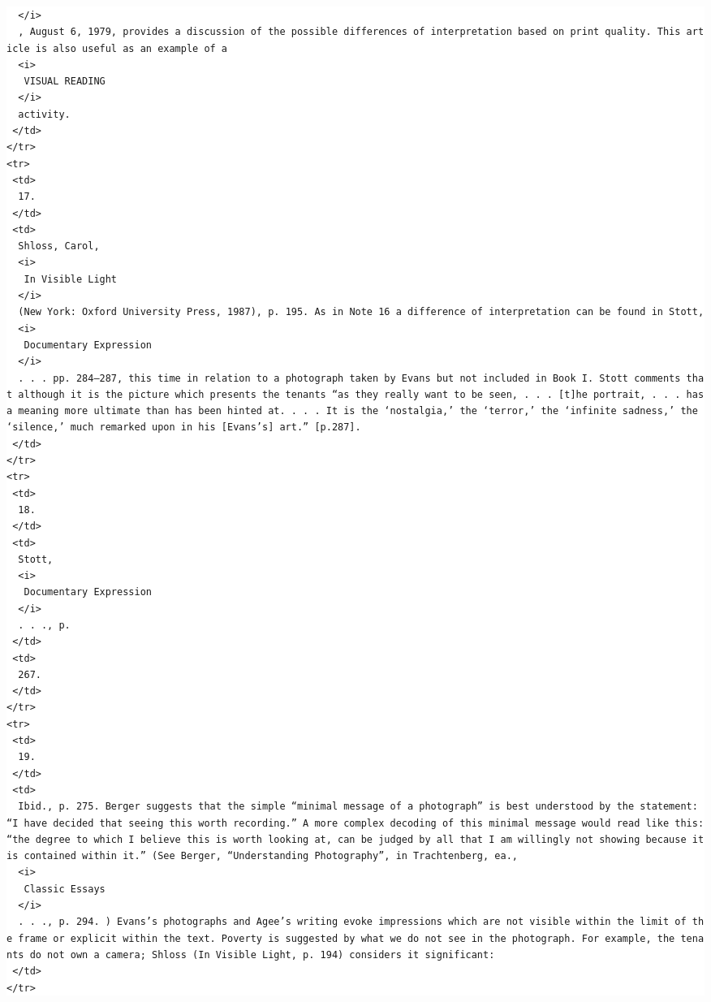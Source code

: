       </i>
      , August 6, 1979, provides a discussion of the possible differences of interpretation based on print quality. This article is also useful as an example of a
      <i>
       VISUAL READING
      </i>
      activity.
     </td>
    </tr>
    <tr>
     <td>
      17.
     </td>
     <td>
      Shloss, Carol,
      <i>
       In Visible Light
      </i>
      (New York: Oxford University Press, 1987), p. 195. As in Note 16 a difference of interpretation can be found in Stott,
      <i>
       Documentary Expression
      </i>
      . . . pp. 284—287, this time in relation to a photograph taken by Evans but not included in Book I. Stott comments that although it is the picture which presents the tenants “as they really want to be seen, . . . [t]he portrait, . . . has a meaning more ultimate than has been hinted at. . . . It is the ‘nostalgia,’ the ‘terror,’ the ‘infinite sadness,’ the ‘silence,’ much remarked upon in his [Evans’s] art.” [p.287].
     </td>
    </tr>
    <tr>
     <td>
      18.
     </td>
     <td>
      Stott,
      <i>
       Documentary Expression
      </i>
      . . ., p.
     </td>
     <td>
      267.
     </td>
    </tr>
    <tr>
     <td>
      19.
     </td>
     <td>
      Ibid., p. 275. Berger suggests that the simple “minimal message of a photograph” is best understood by the statement: “I have decided that seeing this worth recording.” A more complex decoding of this minimal message would read like this: “the degree to which I believe this is worth looking at, can be judged by all that I am willingly not showing because it is contained within it.” (See Berger, “Understanding Photography”, in Trachtenberg, ea.,
      <i>
       Classic Essays
      </i>
      . . ., p. 294. ) Evans’s photographs and Agee’s writing evoke impressions which are not visible within the limit of the frame or explicit within the text. Poverty is suggested by what we do not see in the photograph. For example, the tenants do not own a camera; Shloss (In Visible Light, p. 194) considers it significant:
     </td>
    </tr>